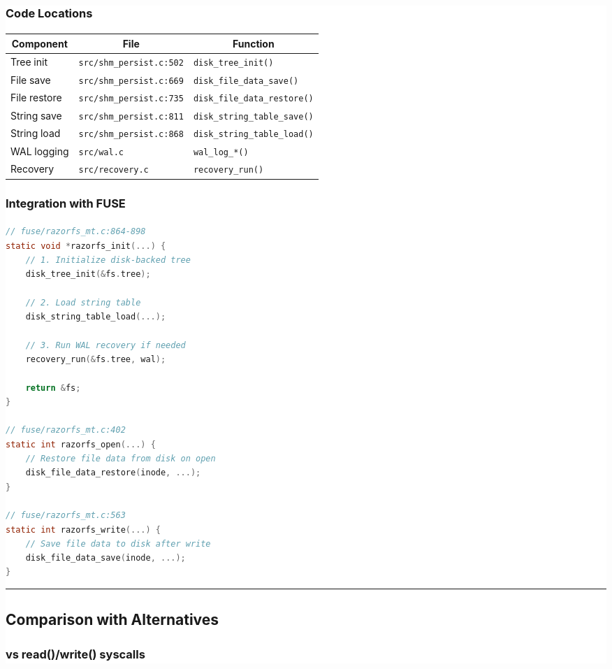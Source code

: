 ### Code Locations

| Component | File | Function |
|-----------|------|----------|
| Tree init | `src/shm_persist.c:502` | `disk_tree_init()` |
| File save | `src/shm_persist.c:669` | `disk_file_data_save()` |
| File restore | `src/shm_persist.c:735` | `disk_file_data_restore()` |
| String save | `src/shm_persist.c:811` | `disk_string_table_save()` |
| String load | `src/shm_persist.c:868` | `disk_string_table_load()` |
| WAL logging | `src/wal.c` | `wal_log_*()` |
| Recovery | `src/recovery.c` | `recovery_run()` |

### Integration with FUSE

```c
// fuse/razorfs_mt.c:864-898
static void *razorfs_init(...) {
    // 1. Initialize disk-backed tree
    disk_tree_init(&fs.tree);

    // 2. Load string table
    disk_string_table_load(...);

    // 3. Run WAL recovery if needed
    recovery_run(&fs.tree, wal);

    return &fs;
}

// fuse/razorfs_mt.c:402
static int razorfs_open(...) {
    // Restore file data from disk on open
    disk_file_data_restore(inode, ...);
}

// fuse/razorfs_mt.c:563
static int razorfs_write(...) {
    // Save file data to disk after write
    disk_file_data_save(inode, ...);
}
```

---

## Comparison with Alternatives

### vs read()/write() syscalls
